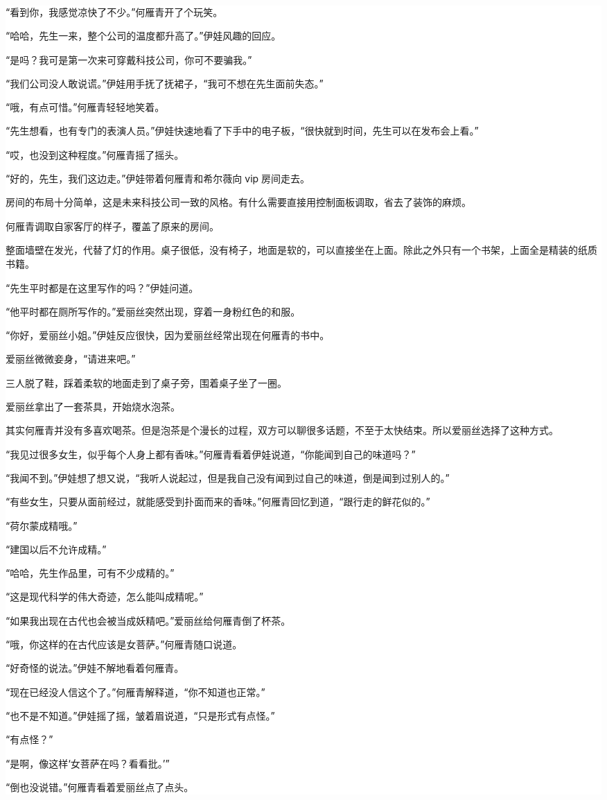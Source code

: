 “看到你，我感觉凉快了不少。”何雁青开了个玩笑。

“哈哈，先生一来，整个公司的温度都升高了。”伊娃风趣的回应。

“是吗？我可是第一次来可穿戴科技公司，你可不要骗我。”

“我们公司没人敢说谎。”伊娃用手抚了抚裙子，“我可不想在先生面前失态。”

“哦，有点可惜。”何雁青轻轻地笑着。

“先生想看，也有专门的表演人员。”伊娃快速地看了下手中的电子板，“很快就到时间，先生可以在发布会上看。”

“哎，也没到这种程度。”何雁青摇了摇头。

“好的，先生，我们这边走。”伊娃带着何雁青和希尔薇向 vip 房间走去。

房间的布局十分简单，这是未来科技公司一致的风格。有什么需要直接用控制面板调取，省去了装饰的麻烦。

何雁青调取自家客厅的样子，覆盖了原来的房间。

整面墙壁在发光，代替了灯的作用。桌子很低，没有椅子，地面是软的，可以直接坐在上面。除此之外只有一个书架，上面全是精装的纸质书籍。

“先生平时都是在这里写作的吗？”伊娃问道。

“他平时都在厕所写作的。”爱丽丝突然出现，穿着一身粉红色的和服。

“你好，爱丽丝小姐。”伊娃反应很快，因为爱丽丝经常出现在何雁青的书中。

爱丽丝微微妾身，“请进来吧。”

三人脱了鞋，踩着柔软的地面走到了桌子旁，围着桌子坐了一圈。

爱丽丝拿出了一套茶具，开始烧水泡茶。

其实何雁青并没有多喜欢喝茶。但是泡茶是个漫长的过程，双方可以聊很多话题，不至于太快结束。所以爱丽丝选择了这种方式。

“我见过很多女生，似乎每个人身上都有香味。”何雁青看着伊娃说道，“你能闻到自己的味道吗？”

“我闻不到。”伊娃想了想又说，“我听人说起过，但是我自己没有闻到过自己的味道，倒是闻到过别人的。”

“有些女生，只要从面前经过，就能感受到扑面而来的香味。”何雁青回忆到道，“跟行走的鲜花似的。”

“荷尔蒙成精哦。”

“建国以后不允许成精。”

“哈哈，先生作品里，可有不少成精的。”

“这是现代科学的伟大奇迹，怎么能叫成精呢。”

“如果我出现在古代也会被当成妖精吧。”爱丽丝给何雁青倒了杯茶。

“哦，你这样的在古代应该是女菩萨。”何雁青随口说道。

“好奇怪的说法。”伊娃不解地看着何雁青。

“现在已经没人信这个了。”何雁青解释道，“你不知道也正常。”

“也不是不知道。”伊娃摇了摇，皱着眉说道，“只是形式有点怪。”

“有点怪？”

“是啊，像这样‘女菩萨在吗？看看批。’”

“倒也没说错。”何雁青看着爱丽丝点了点头。
